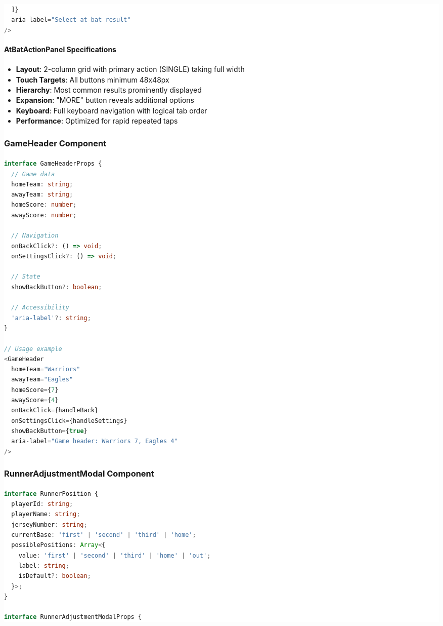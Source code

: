 ```typescript
  ]}
  aria-label="Select at-bat result"
/>
```

#### AtBatActionPanel Specifications

- **Layout**: 2-column grid with primary action (SINGLE) taking full width
- **Touch Targets**: All buttons minimum 48x48px
- **Hierarchy**: Most common results prominently displayed
- **Expansion**: "MORE" button reveals additional options
- **Keyboard**: Full keyboard navigation with logical tab order
- **Performance**: Optimized for rapid repeated taps

### GameHeader Component

```typescript
interface GameHeaderProps {
  // Game data
  homeTeam: string;
  awayTeam: string;
  homeScore: number;
  awayScore: number;

  // Navigation
  onBackClick?: () => void;
  onSettingsClick?: () => void;

  // State
  showBackButton?: boolean;

  // Accessibility
  'aria-label'?: string;
}

// Usage example
<GameHeader
  homeTeam="Warriors"
  awayTeam="Eagles"
  homeScore={7}
  awayScore={4}
  onBackClick={handleBack}
  onSettingsClick={handleSettings}
  showBackButton={true}
  aria-label="Game header: Warriors 7, Eagles 4"
/>
```

### RunnerAdjustmentModal Component

```typescript
interface RunnerPosition {
  playerId: string;
  playerName: string;
  jerseyNumber: string;
  currentBase: 'first' | 'second' | 'third' | 'home';
  possiblePositions: Array<{
    value: 'first' | 'second' | 'third' | 'home' | 'out';
    label: string;
    isDefault?: boolean;
  }>;
}

interface RunnerAdjustmentModalProps {
```